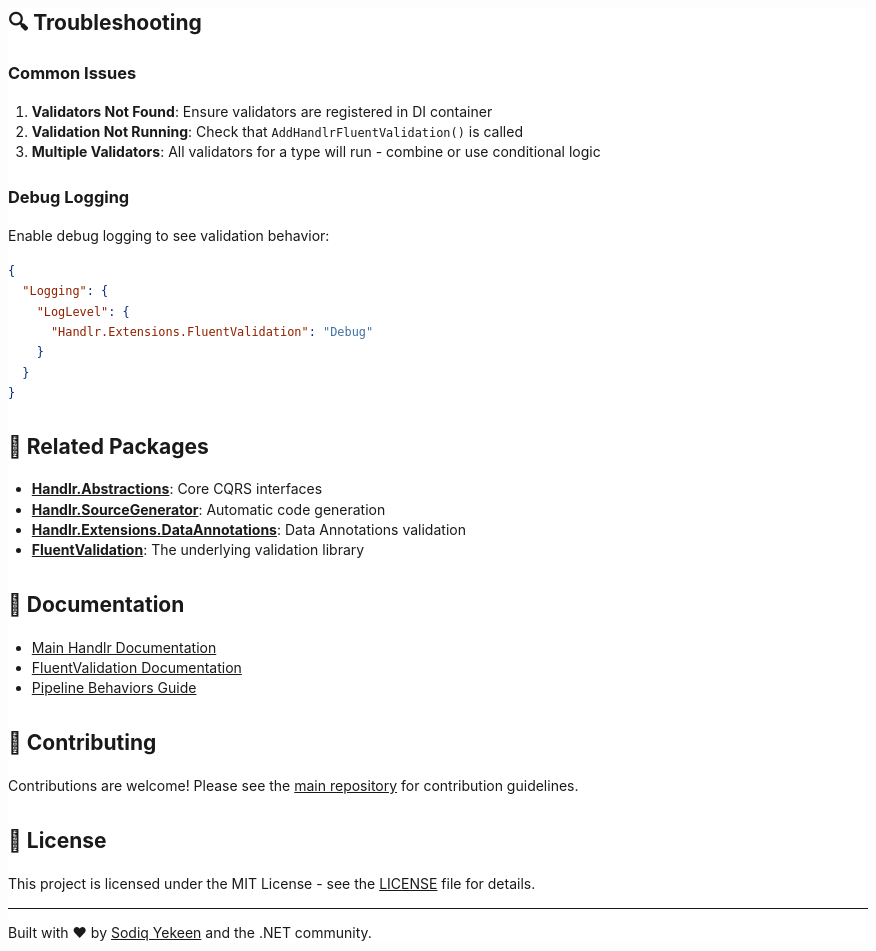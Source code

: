 
## 🔍 Troubleshooting

### Common Issues

1. **Validators Not Found**: Ensure validators are registered in DI container
2. **Validation Not Running**: Check that `AddHandlrFluentValidation()` is called
3. **Multiple Validators**: All validators for a type will run - combine or use conditional logic

### Debug Logging

Enable debug logging to see validation behavior:

```json
{
  "Logging": {
    "LogLevel": {
      "Handlr.Extensions.FluentValidation": "Debug"
    }
  }
}
```

## 🔗 Related Packages

- **[Handlr.Abstractions](https://www.nuget.org/packages/Handlr.Abstractions/)**: Core CQRS interfaces
- **[Handlr.SourceGenerator](https://www.nuget.org/packages/Handlr.SourceGenerator/)**: Automatic code generation
- **[Handlr.Extensions.DataAnnotations](https://www.nuget.org/packages/Handlr.Extensions.DataAnnotations/)**: Data Annotations validation
- **[FluentValidation](https://www.nuget.org/packages/FluentValidation/)**: The underlying validation library

## 📖 Documentation

- [Main Handlr Documentation](https://github.com/sodiqyekeen/handlr)
- [FluentValidation Documentation](https://docs.fluentvalidation.net/)
- [Pipeline Behaviors Guide](https://github.com/sodiqyekeen/handlr/blob/main/README-BEHAVIORS.md)

## 🤝 Contributing

Contributions are welcome! Please see the [main repository](https://github.com/sodiqyekeen/handlr) for contribution guidelines.

## 📄 License

This project is licensed under the MIT License - see the [LICENSE](https://github.com/sodiqyekeen/handlr/blob/main/LICENSE) file for details.

---

Built with ❤️ by [Sodiq Yekeen](https://github.com/sodiqyekeen) and the .NET community.